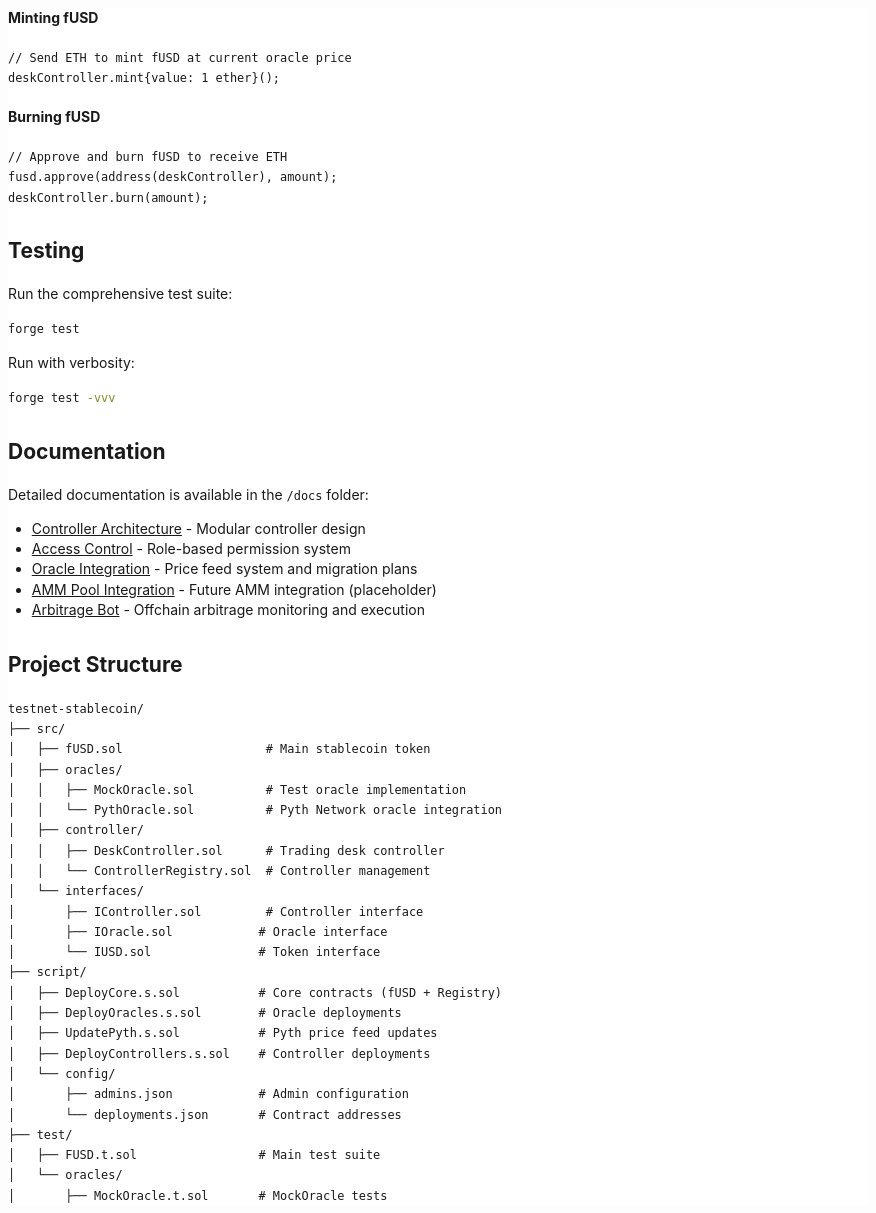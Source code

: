 #### Minting fUSD

```solidity
// Send ETH to mint fUSD at current oracle price
deskController.mint{value: 1 ether}();
```

#### Burning fUSD

```solidity
// Approve and burn fUSD to receive ETH
fusd.approve(address(deskController), amount);
deskController.burn(amount);
```

## Testing

Run the comprehensive test suite:

```bash
forge test
```

Run with verbosity:

```bash
forge test -vvv
```

## Documentation

Detailed documentation is available in the `/docs` folder:

- [Controller Architecture](docs/controller-architecture.md) - Modular controller design
- [Access Control](docs/access-control.md) - Role-based permission system
- [Oracle Integration](docs/oracle-integration.md) - Price feed system and migration plans
- [AMM Pool Integration](docs/amm-pool-integration.md) - Future AMM integration (placeholder)
- [Arbitrage Bot](docs/arbitrage-bot.md) - Offchain arbitrage monitoring and execution

## Project Structure

```
testnet-stablecoin/
├── src/
│   ├── fUSD.sol                    # Main stablecoin token
│   ├── oracles/
│   │   ├── MockOracle.sol          # Test oracle implementation
│   │   └── PythOracle.sol          # Pyth Network oracle integration
│   ├── controller/
│   │   ├── DeskController.sol      # Trading desk controller
│   │   └── ControllerRegistry.sol  # Controller management
│   └── interfaces/
│       ├── IController.sol         # Controller interface
│       ├── IOracle.sol            # Oracle interface
│       └── IUSD.sol               # Token interface
├── script/
│   ├── DeployCore.s.sol           # Core contracts (fUSD + Registry)
│   ├── DeployOracles.s.sol        # Oracle deployments
│   ├── UpdatePyth.s.sol           # Pyth price feed updates
│   ├── DeployControllers.s.sol    # Controller deployments
│   └── config/
│       ├── admins.json            # Admin configuration
│       └── deployments.json       # Contract addresses
├── test/
│   ├── FUSD.t.sol                 # Main test suite
│   └── oracles/
│       ├── MockOracle.t.sol       # MockOracle tests
```